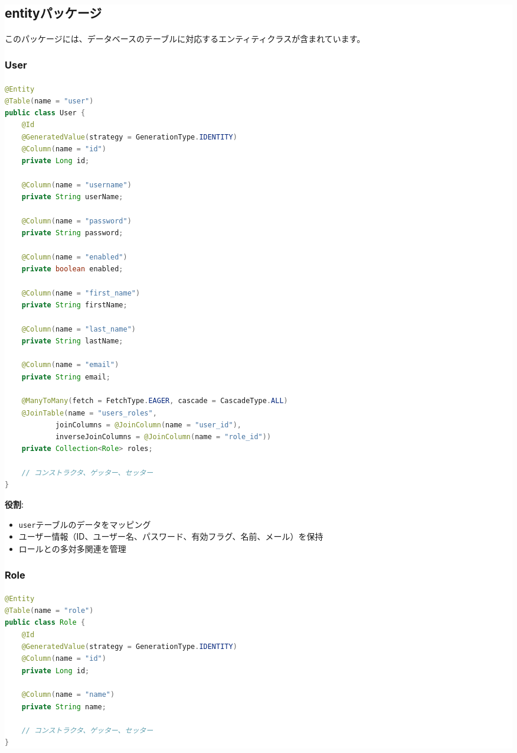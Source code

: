 ## entityパッケージ

このパッケージには、データベースのテーブルに対応するエンティティクラスが含まれています。

### User

```java
@Entity
@Table(name = "user")
public class User {
    @Id
    @GeneratedValue(strategy = GenerationType.IDENTITY)
    @Column(name = "id")
    private Long id;
    
    @Column(name = "username")
    private String userName;
    
    @Column(name = "password")
    private String password;
    
    @Column(name = "enabled")
    private boolean enabled;
    
    @Column(name = "first_name")
    private String firstName;
    
    @Column(name = "last_name")
    private String lastName;
    
    @Column(name = "email")
    private String email;
    
    @ManyToMany(fetch = FetchType.EAGER, cascade = CascadeType.ALL)
    @JoinTable(name = "users_roles",
            joinColumns = @JoinColumn(name = "user_id"),
            inverseJoinColumns = @JoinColumn(name = "role_id"))
    private Collection<Role> roles;
    
    // コンストラクタ、ゲッター、セッター
}
```

**役割**:
- `user`テーブルのデータをマッピング
- ユーザー情報（ID、ユーザー名、パスワード、有効フラグ、名前、メール）を保持
- ロールとの多対多関連を管理

### Role

```java
@Entity
@Table(name = "role")
public class Role {
    @Id
    @GeneratedValue(strategy = GenerationType.IDENTITY)
    @Column(name = "id")
    private Long id;
    
    @Column(name = "name")
    private String name;
    
    // コンストラクタ、ゲッター、セッター
}
```